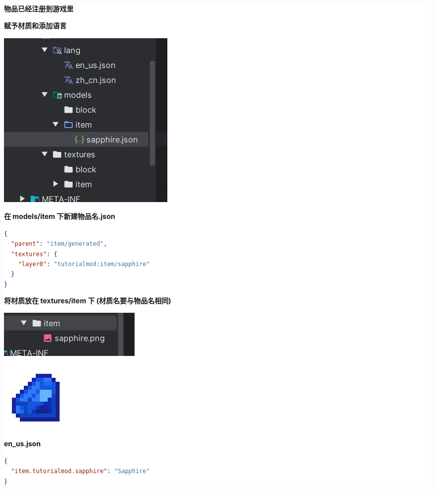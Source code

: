 **物品已经注册到游戏里**

**赋予材质和添加语言**

![image-20240311213801041](image/image-20240311213801041.png)

**在 models/item 下新建物品名.json**

```json
{
  "parent": "item/generated",
  "textures": {
    "layer0": "tutorialmod:item/sapphire"
  }
}
```

**将材质放在 textures/item 下 (材质名要与物品名相同)**

![image-20240311213931728](image/image-20240311213931728.png)

![sapphire](image/sapphire.png)

**en_us.json**

```json
{
  "item.tutorialmod.sapphire": "Sapphire"
}
```
